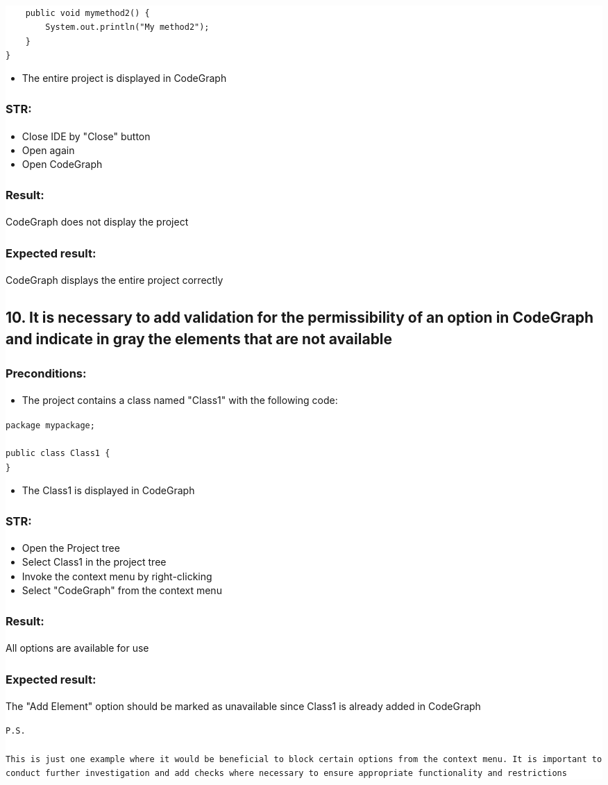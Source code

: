 ```
    public void mymethod2() {
        System.out.println("My method2");
    }   
}
```
- The entire project is displayed in CodeGraph
### STR:
- Close IDE by "Close" button
- Open again
- Open CodeGraph
### Result:
CodeGraph does not display the project
### Expected result:
CodeGraph displays the entire project correctly
## 10. It is necessary to add validation for the permissibility of an option in CodeGraph and indicate in gray the elements that are not available
### Preconditions:
-	The project contains a class named "Class1" with the following code:
```
package mypackage;

public class Class1 {
}
```
-	The Class1 is displayed in CodeGraph
### STR:
- 	Open the Project tree
- 	Select Class1 in the project tree
-	Invoke the context menu by right-clicking
-	Select "CodeGraph" from the context menu
### Result:
All options are available for use
### Expected result:
The "Add Element" option should be marked as unavailable since Class1 is already added in CodeGraph
```
P.S.

This is just one example where it would be beneficial to block certain options from the context menu. It is important to conduct further investigation and add checks where necessary to ensure appropriate functionality and restrictions
```
